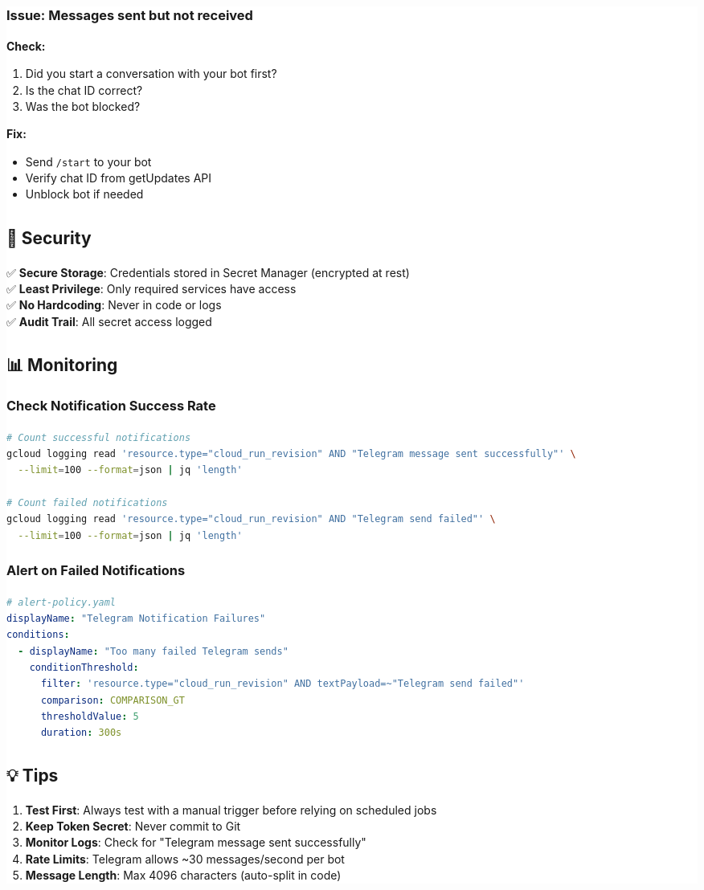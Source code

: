 ### Issue: Messages sent but not received

**Check:**
1. Did you start a conversation with your bot first?
2. Is the chat ID correct?
3. Was the bot blocked?

**Fix:**
- Send `/start` to your bot
- Verify chat ID from getUpdates API
- Unblock bot if needed

## 🔐 Security

✅ **Secure Storage**: Credentials stored in Secret Manager (encrypted at rest)  
✅ **Least Privilege**: Only required services have access  
✅ **No Hardcoding**: Never in code or logs  
✅ **Audit Trail**: All secret access logged  

## 📊 Monitoring

### Check Notification Success Rate

```bash
# Count successful notifications
gcloud logging read 'resource.type="cloud_run_revision" AND "Telegram message sent successfully"' \
  --limit=100 --format=json | jq 'length'

# Count failed notifications  
gcloud logging read 'resource.type="cloud_run_revision" AND "Telegram send failed"' \
  --limit=100 --format=json | jq 'length'
```

### Alert on Failed Notifications

```yaml
# alert-policy.yaml
displayName: "Telegram Notification Failures"
conditions:
  - displayName: "Too many failed Telegram sends"
    conditionThreshold:
      filter: 'resource.type="cloud_run_revision" AND textPayload=~"Telegram send failed"'
      comparison: COMPARISON_GT
      thresholdValue: 5
      duration: 300s
```

## 💡 Tips

1. **Test First**: Always test with a manual trigger before relying on scheduled jobs
2. **Keep Token Secret**: Never commit to Git
3. **Monitor Logs**: Check for "Telegram message sent successfully" 
4. **Rate Limits**: Telegram allows ~30 messages/second per bot
5. **Message Length**: Max 4096 characters (auto-split in code)
